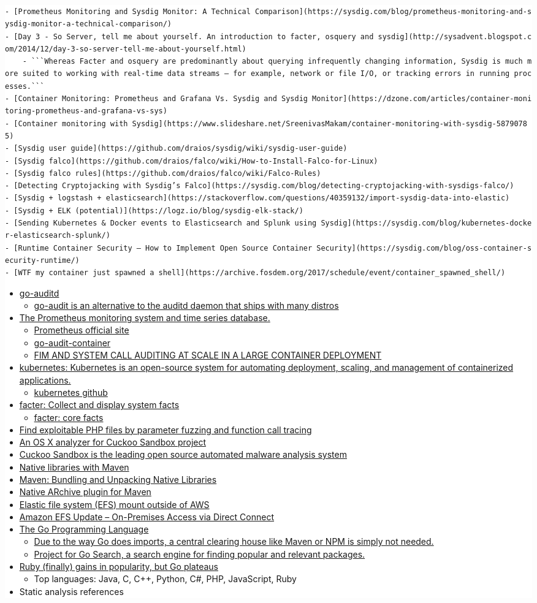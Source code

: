     - [Prometheus Monitoring and Sysdig Monitor: A Technical Comparison](https://sysdig.com/blog/prometheus-monitoring-and-sysdig-monitor-a-technical-comparison/)
    - [Day 3 - So Server, tell me about yourself. An introduction to facter, osquery and sysdig](http://sysadvent.blogspot.com/2014/12/day-3-so-server-tell-me-about-yourself.html)
        - ```Whereas Facter and osquery are predominantly about querying infrequently changing information, Sysdig is much more suited to working with real-time data streams – for example, network or file I/O, or tracking errors in running processes.```
    - [Container Monitoring: Prometheus and Grafana Vs. Sysdig and Sysdig Monitor](https://dzone.com/articles/container-monitoring-prometheus-and-grafana-vs-sys)
    - [Container monitoring with Sysdig](https://www.slideshare.net/SreenivasMakam/container-monitoring-with-sysdig-58790785)
    - [Sysdig user guide](https://github.com/draios/sysdig/wiki/sysdig-user-guide)
    - [Sysdig falco](https://github.com/draios/falco/wiki/How-to-Install-Falco-for-Linux)
    - [Sysdig falco rules](https://github.com/draios/falco/wiki/Falco-Rules)
    - [Detecting Cryptojacking with Sysdig’s Falco](https://sysdig.com/blog/detecting-cryptojacking-with-sysdigs-falco/)
    - [Sysdig + logstash + elasticsearch](https://stackoverflow.com/questions/40359132/import-sysdig-data-into-elastic)
    - [Sysdig + ELK (potential)](https://logz.io/blog/sysdig-elk-stack/)
    - [Sending Kubernetes & Docker events to Elasticsearch and Splunk using Sysdig](https://sysdig.com/blog/kubernetes-docker-elasticsearch-splunk/)
    - [Runtime Container Security – How to Implement Open Source Container Security](https://sysdig.com/blog/oss-container-security-runtime/)
    - [WTF my container just spawned a shell](https://archive.fosdem.org/2017/schedule/event/container_spawned_shell/)
- [go-auditd](https://slack.engineering/syscall-auditing-at-scale-e6a3ca8ac1b8)
    - [go-audit is an alternative to the auditd daemon that ships with many distros](https://github.com/slackhq/go-audit)
- [The Prometheus monitoring system and time series database.](https://github.com/prometheus/prometheus)
    - [Prometheus official site](https://prometheus.io/)
    - [go-audit-container](https://github.com/auditNG/go-audit-container)
    - [FIM AND SYSTEM CALL AUDITING AT SCALE IN A LARGE CONTAINER DEPLOYMENT](https://www.rsaconference.com/writable/presentations/file_upload/csv-r14-fim-and-system-call-auditing-at-scale-in-a-large-container-deployment.pdf)
- [kubernetes: Kubernetes is an open-source system for automating deployment, scaling, and management of containerized applications.](https://kubernetes.io/)
    - [kubernetes github](https://github.com/kubernetes/kubernetes)
- [facter: Collect and display system facts](https://github.com/puppetlabs/facter)
    - [facter: core facts](https://puppet.com/docs/facter/3.9/core_facts.html)
- [Find exploitable PHP files by parameter fuzzing and function call tracing](https://github.com/XiphosResearch/phuzz)
- [An OS X analyzer for Cuckoo Sandbox project](https://github.com/rodionovd/cuckoo-osx-analyzer)
- [Cuckoo Sandbox is the leading open source automated malware analysis system](https://cuckoosandbox.org/)
- [Native libraries with Maven](http://blog.dub.podval.org/2011/01/native-libraries-with-maven.html)
- [Maven: Bundling and Unpacking Native Libraries](https://myshittycode.com/2015/11/09/maven-bundling-and-unpacking-native-libraries/)
- [Native ARchive plugin for Maven](https://github.com/maven-nar/nar-maven-plugin/wiki/Native-Library-Loader)
- [Elastic file system (EFS) mount outside of AWS](https://serverfault.com/questions/799016/elastic-file-system-efs-mount-outside-of-aws)
- [Amazon EFS Update – On-Premises Access via Direct Connect](https://aws.amazon.com/blogs/aws/amazon-efs-update-on-premises-access-via-direct-connect-vpc/)
- [The Go Programming Language](https://golang.org/pkg/)
    - [Due to the way Go does imports, a central clearing house like Maven or NPM is simply not needed.](https://go-search.org/about)
    - [Project for Go Search, a search engine for finding popular and relevant packages.](https://github.com/daviddengcn/gcse)
- [Ruby (finally) gains in popularity, but Go plateaus](https://www.infoworld.com/article/3261566/application-development/ruby-finally-gains-in-popularity-but-go-plateaus.html)
    - Top languages: Java, C, C++, Python, C#, PHP, JavaScript, Ruby
- Static analysis references